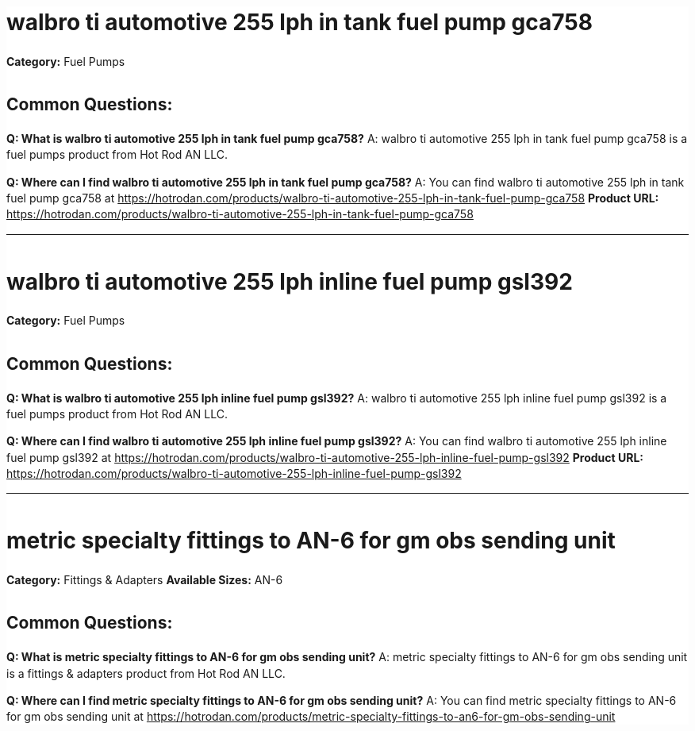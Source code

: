 # walbro ti automotive 255 lph in tank fuel pump gca758

**Category:** Fuel Pumps

## Common Questions:

**Q: What is walbro ti automotive 255 lph in tank fuel pump gca758?**
A: walbro ti automotive 255 lph in tank fuel pump gca758 is a fuel pumps product from Hot Rod AN LLC.

**Q: Where can I find walbro ti automotive 255 lph in tank fuel pump gca758?**
A: You can find walbro ti automotive 255 lph in tank fuel pump gca758 at https://hotrodan.com/products/walbro-ti-automotive-255-lph-in-tank-fuel-pump-gca758
**Product URL:** https://hotrodan.com/products/walbro-ti-automotive-255-lph-in-tank-fuel-pump-gca758

---

# walbro ti automotive 255 lph inline fuel pump gsl392

**Category:** Fuel Pumps

## Common Questions:

**Q: What is walbro ti automotive 255 lph inline fuel pump gsl392?**
A: walbro ti automotive 255 lph inline fuel pump gsl392 is a fuel pumps product from Hot Rod AN LLC.

**Q: Where can I find walbro ti automotive 255 lph inline fuel pump gsl392?**
A: You can find walbro ti automotive 255 lph inline fuel pump gsl392 at https://hotrodan.com/products/walbro-ti-automotive-255-lph-inline-fuel-pump-gsl392
**Product URL:** https://hotrodan.com/products/walbro-ti-automotive-255-lph-inline-fuel-pump-gsl392

---

# metric specialty fittings to AN-6 for gm obs sending unit

**Category:** Fittings & Adapters
**Available Sizes:** AN-6

## Common Questions:

**Q: What is metric specialty fittings to AN-6 for gm obs sending unit?**
A: metric specialty fittings to AN-6 for gm obs sending unit is a fittings & adapters product from Hot Rod AN LLC.

**Q: Where can I find metric specialty fittings to AN-6 for gm obs sending unit?**
A: You can find metric specialty fittings to AN-6 for gm obs sending unit at https://hotrodan.com/products/metric-specialty-fittings-to-an6-for-gm-obs-sending-unit
